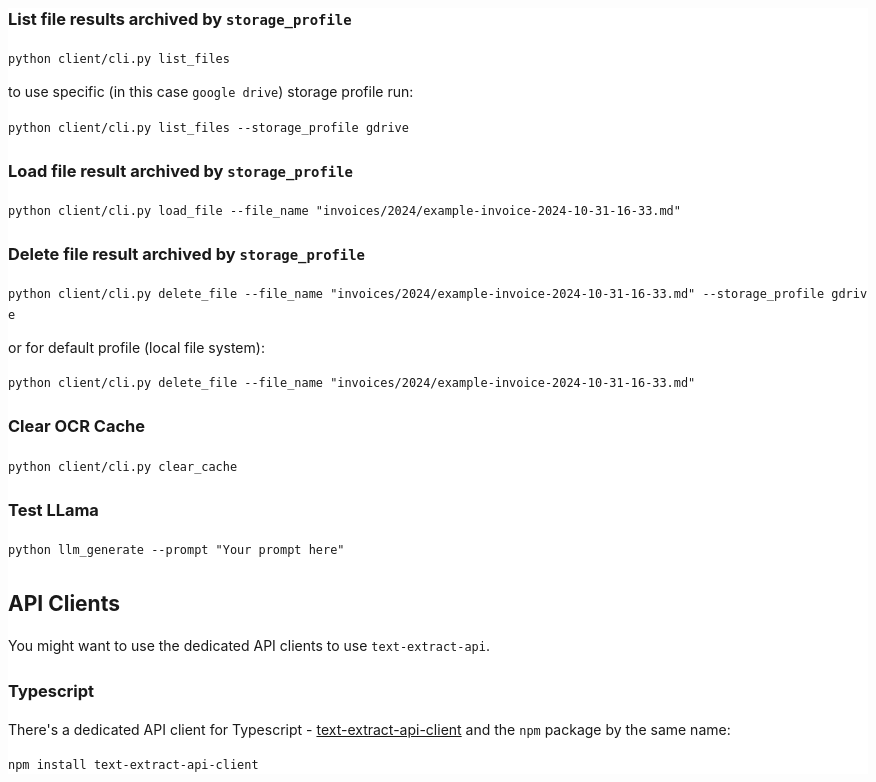 ### List file results archived by `storage_profile`
[](https://github.com/CatchTheTornado/pdf-extract-api#list-file-results-archived-by-storage_profile)
```
python client/cli.py list_files 
```

to use specific (in this case `google drive`) storage profile run:
```
python client/cli.py list_files --storage_profile gdrive
```

### Load file result archived by `storage_profile`
[](https://github.com/CatchTheTornado/pdf-extract-api#load-file-result-archived-by-storage_profile)
```
python client/cli.py load_file --file_name "invoices/2024/example-invoice-2024-10-31-16-33.md"
```

### Delete file result archived by `storage_profile`
[](https://github.com/CatchTheTornado/pdf-extract-api#delete-file-result-archived-by-storage_profile)
```
python client/cli.py delete_file --file_name "invoices/2024/example-invoice-2024-10-31-16-33.md" --storage_profile gdrive
```

or for default profile (local file system):
```
python client/cli.py delete_file --file_name "invoices/2024/example-invoice-2024-10-31-16-33.md" 
```

### Clear OCR Cache
[](https://github.com/CatchTheTornado/pdf-extract-api#clear-ocr-cache)
```
python client/cli.py clear_cache
```

### Test LLama
[](https://github.com/CatchTheTornado/pdf-extract-api#test-llama)
```
python llm_generate --prompt "Your prompt here"
```

## API Clients
[](https://github.com/CatchTheTornado/pdf-extract-api#api-clients)
You might want to use the dedicated API clients to use `text-extract-api`.
### Typescript
[](https://github.com/CatchTheTornado/pdf-extract-api#typescript)
There's a dedicated API client for Typescript - [text-extract-api-client](https://github.com/CatchTheTornado/text-extract-api-client) and the `npm` package by the same name:
```
npm install text-extract-api-client
```
